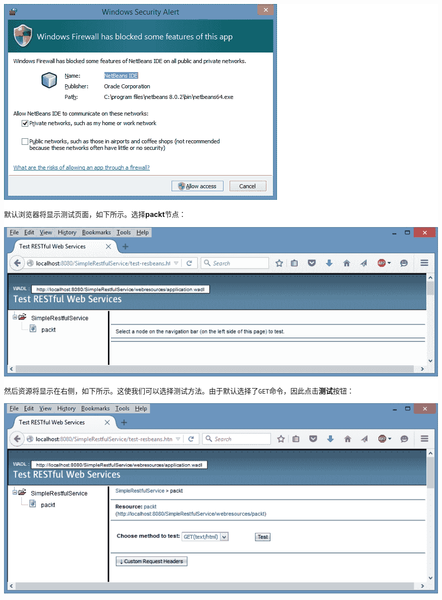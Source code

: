 ![测试 RESTful 服务](img/B04915_09_07.jpg)

默认浏览器将显示测试页面，如下所示。选择**packt**节点：

![测试 RESTful 服务](img/B04915_09_08.jpg)

然后资源将显示在右侧，如下所示。这使我们可以选择测试方法。由于默认选择了`GET`命令，因此点击**测试**按钮：

![测试 RESTful 服务](img/B04915_09_09.jpg)
